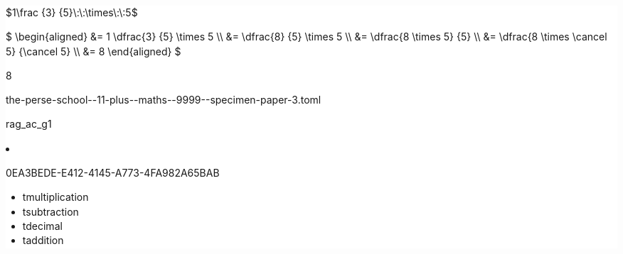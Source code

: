 $1\frac {3} {5}\:\:\times\:\:5$

</div>
<div class='workings'>
<div class='working'>

$
\begin{aligned}
&= 1 \dfrac{3} {5} \times 5 \\\\
&= \dfrac{8} {5} \times 5 \\\\
&= \dfrac{8 \times 5} {5} \\\\
&= \dfrac{8 \times \cancel 5} {\cancel 5} \\\\
&= 8
\end{aligned}
$

</div>
</div>
<div class='answers'>
<div class='answer'>

$8$

</div>
</div>

</div>
</li>
</ul>
<div class='papername'>
<p>the-perse-school--11-plus--maths--9999--specimen-paper-3.toml</p>
</div>
<div class='rag'>
<p>rag_ac_g1</p>
</div>
</div>
</li>
<li>
<div class='question_envelope rag_ac_g1 question'>
<div class='uuid'>
<p>0EA3BEDE-E412-4145-A773-4FA982A65BAB</p>
</div>
<div class='topics'>
<ul>
<li>
tmultiplication
</li>
<li>
tsubtraction
</li>
<li>
tdecimal
</li>
<li>
taddition
</li>
</ul>
</div>
<div class='question question'>
